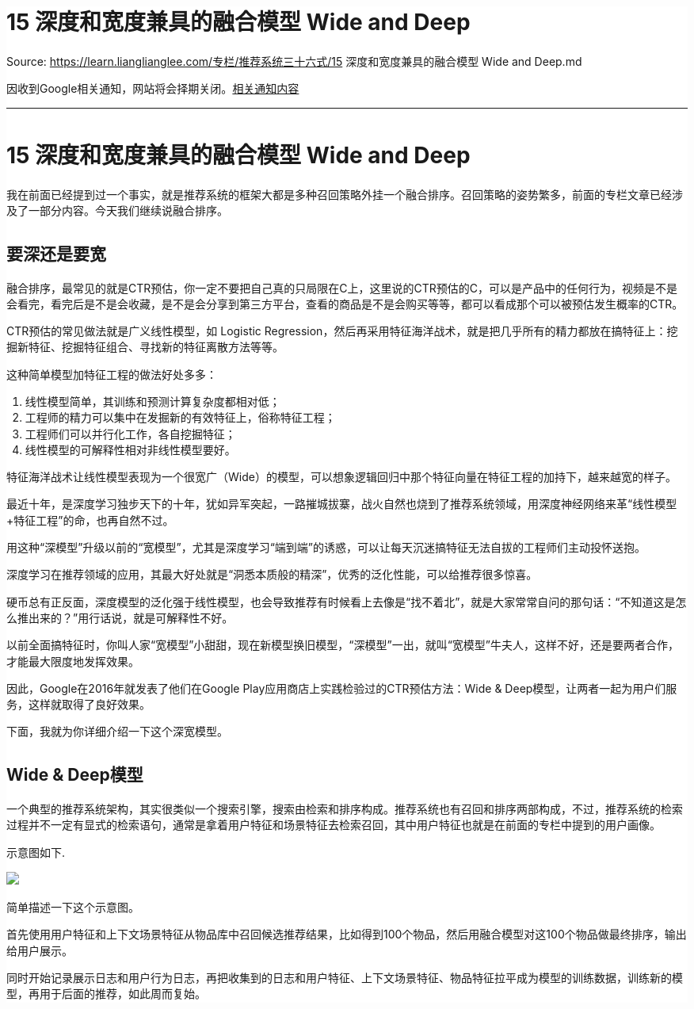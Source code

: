 # 15 深度和宽度兼具的融合模型 Wide and Deep 

Source: https://learn.lianglianglee.com/专栏/推荐系统三十六式/15 深度和宽度兼具的融合模型 Wide and Deep.md

因收到Google相关通知，网站将会择期关闭。[相关通知内容](https://lumendatabase.org/notices/44265620)

---

# 15 深度和宽度兼具的融合模型 Wide and Deep

我在前面已经提到过一个事实，就是推荐系统的框架大都是多种召回策略外挂一个融合排序。召回策略的姿势繁多，前面的专栏文章已经涉及了一部分内容。今天我们继续说融合排序。

## 要深还是要宽

融合排序，最常见的就是CTR预估，你一定不要把自己真的只局限在C上，这里说的CTR预估的C，可以是产品中的任何行为，视频是不是会看完，看完后是不是会收藏，是不是会分享到第三方平台，查看的商品是不是会购买等等，都可以看成那个可以被预估发生概率的CTR。

CTR预估的常见做法就是广义线性模型，如 Logistic Regression，然后再采用特征海洋战术，就是把几乎所有的精力都放在搞特征上：挖掘新特征、挖掘特征组合、寻找新的特征离散方法等等。

这种简单模型加特征工程的做法好处多多：

1. 线性模型简单，其训练和预测计算复杂度都相对低；
2. 工程师的精力可以集中在发掘新的有效特征上，俗称特征工程；
3. 工程师们可以并行化工作，各自挖掘特征；
4. 线性模型的可解释性相对非线性模型要好。

特征海洋战术让线性模型表现为一个很宽广（Wide）的模型，可以想象逻辑回归中那个特征向量在特征工程的加持下，越来越宽的样子。

最近十年，是深度学习独步天下的十年，犹如异军突起，一路摧城拔寨，战火自然也烧到了推荐系统领域，用深度神经网络来革“线性模型+特征工程”的命，也再自然不过。

用这种“深模型”升级以前的“宽模型”，尤其是深度学习“端到端”的诱惑，可以让每天沉迷搞特征无法自拔的工程师们主动投怀送抱。

深度学习在推荐领域的应用，其最大好处就是“洞悉本质般的精深”，优秀的泛化性能，可以给推荐很多惊喜。

硬币总有正反面，深度模型的泛化强于线性模型，也会导致推荐有时候看上去像是“找不着北”，就是大家常常自问的那句话：“不知道这是怎么推出来的？”用行话说，就是可解释性不好。

以前全面搞特征时，你叫人家“宽模型”小甜甜，现在新模型换旧模型，“深模型”一出，就叫“宽模型”牛夫人，这样不好，还是要两者合作，才能最大限度地发挥效果。

因此，Google在2016年就发表了他们在Google Play应用商店上实践检验过的CTR预估方法：Wide & Deep模型，让两者一起为用户们服务，这样就取得了良好效果。

下面，我就为你详细介绍一下这个深宽模型。

## Wide & Deep模型

一个典型的推荐系统架构，其实很类似一个搜索引擎，搜索由检索和排序构成。推荐系统也有召回和排序两部构成，不过，推荐系统的检索过程并不一定有显式的检索语句，通常是拿着用户特征和场景特征去检索召回，其中用户特征也就是在前面的专栏中提到的用户画像。

示意图如下.

![](assets/7e3c2abe330e98829c01a73b0f7125e1.png)

简单描述一下这个示意图。

首先使用用户特征和上下文场景特征从物品库中召回候选推荐结果，比如得到100个物品，然后用融合模型对这100个物品做最终排序，输出给用户展示。

同时开始记录展示日志和用户行为日志，再把收集到的日志和用户特征、上下文场景特征、物品特征拉平成为模型的训练数据，训练新的模型，再用于后面的推荐，如此周而复始。

